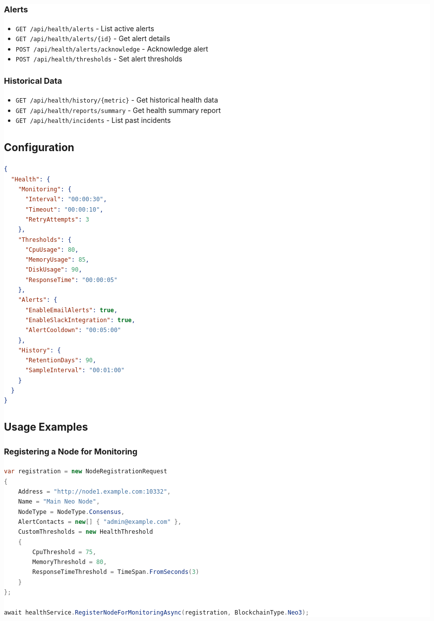 ### Alerts
- `GET /api/health/alerts` - List active alerts
- `GET /api/health/alerts/{id}` - Get alert details
- `POST /api/health/alerts/acknowledge` - Acknowledge alert
- `POST /api/health/thresholds` - Set alert thresholds

### Historical Data
- `GET /api/health/history/{metric}` - Get historical health data
- `GET /api/health/reports/summary` - Get health summary report
- `GET /api/health/incidents` - List past incidents

## Configuration

```json
{
  "Health": {
    "Monitoring": {
      "Interval": "00:00:30",
      "Timeout": "00:00:10",
      "RetryAttempts": 3
    },
    "Thresholds": {
      "CpuUsage": 80,
      "MemoryUsage": 85,
      "DiskUsage": 90,
      "ResponseTime": "00:00:05"
    },
    "Alerts": {
      "EnableEmailAlerts": true,
      "EnableSlackIntegration": true,
      "AlertCooldown": "00:05:00"
    },
    "History": {
      "RetentionDays": 90,
      "SampleInterval": "00:01:00"
    }
  }
}
```

## Usage Examples

### Registering a Node for Monitoring
```csharp
var registration = new NodeRegistrationRequest
{
    Address = "http://node1.example.com:10332",
    Name = "Main Neo Node",
    NodeType = NodeType.Consensus,
    AlertContacts = new[] { "admin@example.com" },
    CustomThresholds = new HealthThreshold
    {
        CpuThreshold = 75,
        MemoryThreshold = 80,
        ResponseTimeThreshold = TimeSpan.FromSeconds(3)
    }
};

await healthService.RegisterNodeForMonitoringAsync(registration, BlockchainType.Neo3);
```
